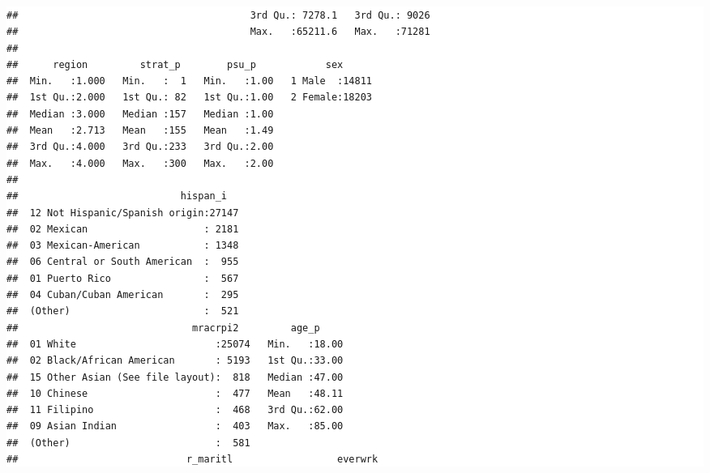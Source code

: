     ##                                        3rd Qu.: 7278.1   3rd Qu.: 9026  
    ##                                        Max.   :65211.6   Max.   :71281  
    ##                                                                         
    ##      region         strat_p        psu_p            sex       
    ##  Min.   :1.000   Min.   :  1   Min.   :1.00   1 Male  :14811  
    ##  1st Qu.:2.000   1st Qu.: 82   1st Qu.:1.00   2 Female:18203  
    ##  Median :3.000   Median :157   Median :1.00                   
    ##  Mean   :2.713   Mean   :155   Mean   :1.49                   
    ##  3rd Qu.:4.000   3rd Qu.:233   3rd Qu.:2.00                   
    ##  Max.   :4.000   Max.   :300   Max.   :2.00                   
    ##                                                               
    ##                            hispan_i    
    ##  12 Not Hispanic/Spanish origin:27147  
    ##  02 Mexican                    : 2181  
    ##  03 Mexican-American           : 1348  
    ##  06 Central or South American  :  955  
    ##  01 Puerto Rico                :  567  
    ##  04 Cuban/Cuban American       :  295  
    ##  (Other)                       :  521  
    ##                              mracrpi2         age_p      
    ##  01 White                        :25074   Min.   :18.00  
    ##  02 Black/African American       : 5193   1st Qu.:33.00  
    ##  15 Other Asian (See file layout):  818   Median :47.00  
    ##  10 Chinese                      :  477   Mean   :48.11  
    ##  11 Filipino                     :  468   3rd Qu.:62.00  
    ##  09 Asian Indian                 :  403   Max.   :85.00  
    ##  (Other)                         :  581                  
    ##                             r_maritl                  everwrk     